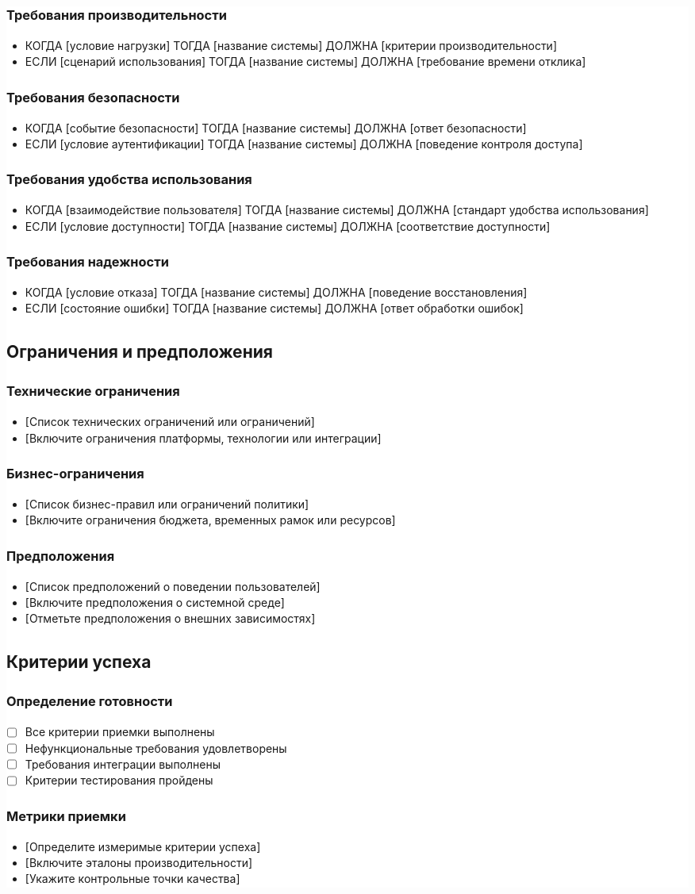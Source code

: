### Требования производительности

- КОГДА [условие нагрузки] ТОГДА [название системы] ДОЛЖНА [критерии производительности]
- ЕСЛИ [сценарий использования] ТОГДА [название системы] ДОЛЖНА [требование времени отклика]

### Требования безопасности

- КОГДА [событие безопасности] ТОГДА [название системы] ДОЛЖНА [ответ безопасности]
- ЕСЛИ [условие аутентификации] ТОГДА [название системы] ДОЛЖНА [поведение контроля доступа]

### Требования удобства использования

- КОГДА [взаимодействие пользователя] ТОГДА [название системы] ДОЛЖНА [стандарт удобства использования]
- ЕСЛИ [условие доступности] ТОГДА [название системы] ДОЛЖНА [соответствие доступности]

### Требования надежности

- КОГДА [условие отказа] ТОГДА [название системы] ДОЛЖНА [поведение восстановления]
- ЕСЛИ [состояние ошибки] ТОГДА [название системы] ДОЛЖНА [ответ обработки ошибок]

## Ограничения и предположения

### Технические ограничения

- [Список технических ограничений или ограничений]
- [Включите ограничения платформы, технологии или интеграции]

### Бизнес-ограничения

- [Список бизнес-правил или ограничений политики]
- [Включите ограничения бюджета, временных рамок или ресурсов]

### Предположения

- [Список предположений о поведении пользователей]
- [Включите предположения о системной среде]
- [Отметьте предположения о внешних зависимостях]

## Критерии успеха

### Определение готовности

- [ ] Все критерии приемки выполнены
- [ ] Нефункциональные требования удовлетворены
- [ ] Требования интеграции выполнены
- [ ] Критерии тестирования пройдены

### Метрики приемки

- [Определите измеримые критерии успеха]
- [Включите эталоны производительности]
- [Укажите контрольные точки качества]
